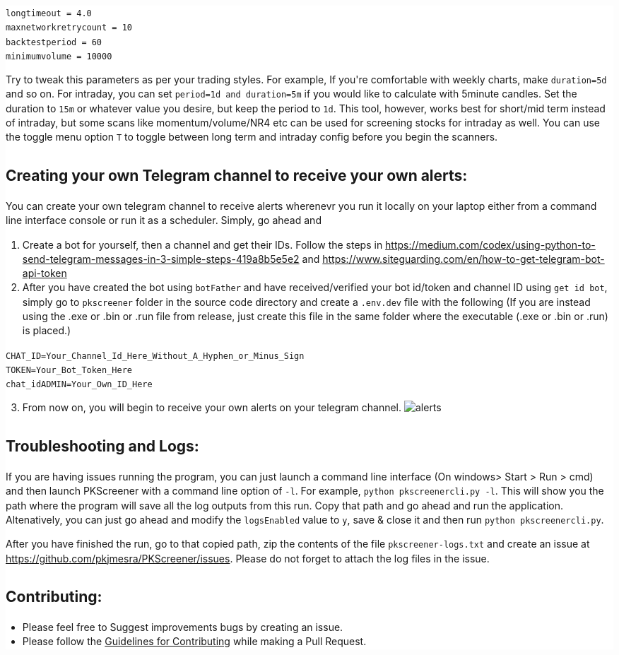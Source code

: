 ```
longtimeout = 4.0
maxnetworkretrycount = 10
backtestperiod = 60
minimumvolume = 10000
```
Try to tweak this parameters as per your trading styles. For example, If you're comfortable with weekly charts, make `duration=5d` and so on. For intraday, you can set `period=1d and duration=5m` if you would like to calculate with 5minute candles. Set the duration to `15m` or whatever value you desire, but keep the period to `1d`. This tool, however, works best for short/mid term instead of intraday, but some scans like momentum/volume/NR4 etc can be used for screening stocks for intraday as well. You can use the toggle menu option `T` to toggle between long term and intraday config before you begin the scanners.

## Creating your own Telegram channel to receive your own alerts:
You can create your own telegram channel to receive alerts wherenevr you run it locally on your laptop either from a command line interface console or run it as a scheduler. Simply, go ahead and
1. Create a bot for yourself, then a channel and get their IDs. Follow the steps in https://medium.com/codex/using-python-to-send-telegram-messages-in-3-simple-steps-419a8b5e5e2 and https://www.siteguarding.com/en/how-to-get-telegram-bot-api-token
2. After you have created the bot using `botFather` and have received/verified your bot id/token and channel ID using `get id bot`, simply go to `pkscreener` folder in the source code directory and create a `.env.dev` file with the following (If you are instead using the .exe or .bin or .run file from release, just create this file in the same folder where the executable (.exe or .bin or .run) is placed.)
```
CHAT_ID=Your_Channel_Id_Here_Without_A_Hyphen_or_Minus_Sign
TOKEN=Your_Bot_Token_Here
chat_idADMIN=Your_Own_ID_Here
```
3. From now on, you will begin to receive your own alerts on your telegram channel.
   ![alerts](https://raw.githubusercontent.com/pkjmesra/PKScreener/main/screenshots/alerts.png)

## Troubleshooting and Logs:
If you are having issues running the program, you can just launch a command line interface (On windows> Start > Run > cmd) and then launch PKScreener with a command line option of `-l`. For example, `python pkscreenercli.py -l`. This will show you the path where the program will save all the log outputs from this run. Copy that path and go ahead and run the application. Altenatively, you can just go ahead and modify the `logsEnabled` value to `y`, save & close it and then run `python pkscreenercli.py`.

After you have finished the run, go to that copied path, zip the contents of the file `pkscreener-logs.txt` and create an issue at https://github.com/pkjmesra/PKScreener/issues. Please do not forget to attach the log files in the issue.

## Contributing:
* Please feel free to Suggest improvements bugs by creating an issue.
* Please follow the [Guidelines for Contributing](https://github.com/pkjmesra/PKScreener/blob/main/CONTRIBUTING.md) while making a Pull Request.
